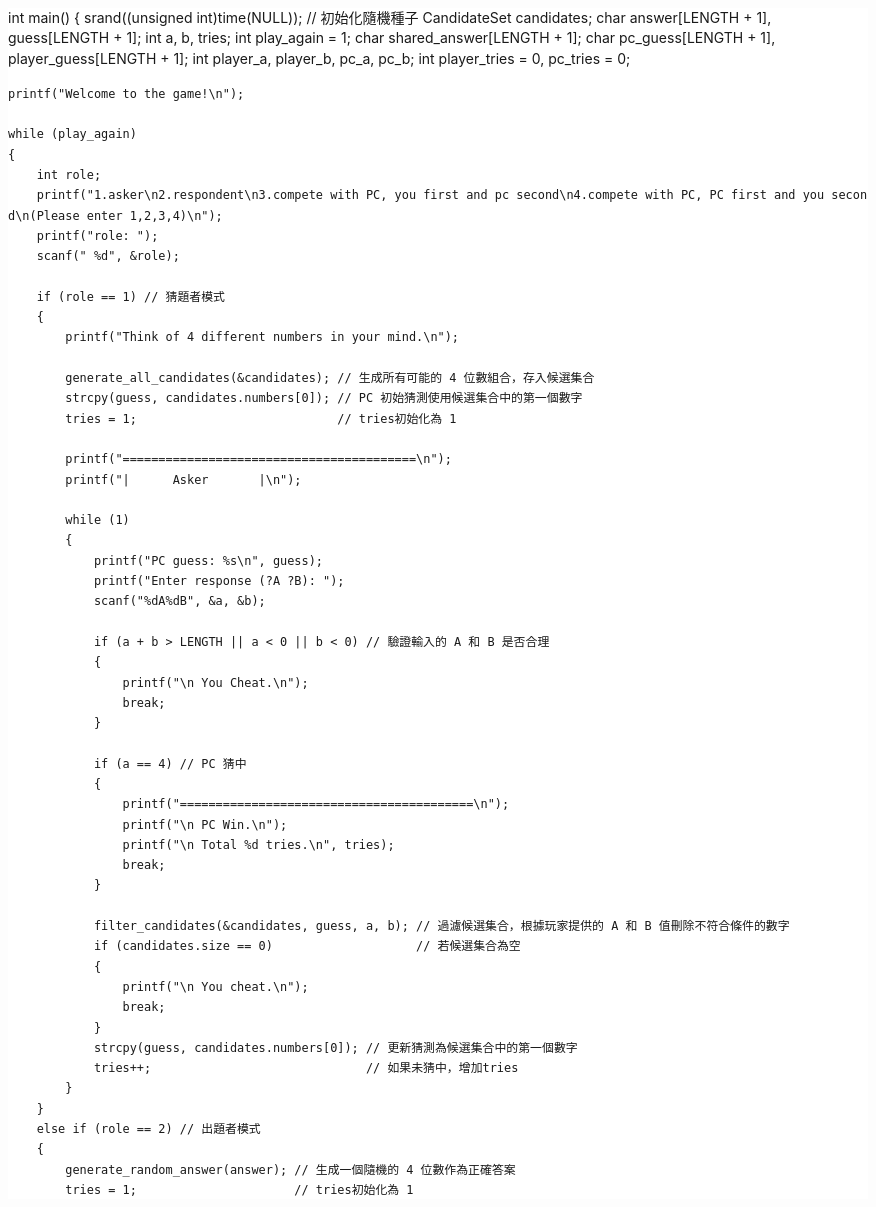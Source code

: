 
int main()
{
    srand((unsigned int)time(NULL)); // 初始化隨機種子
    CandidateSet candidates;
    char answer[LENGTH + 1], guess[LENGTH + 1];
    int a, b, tries;
    int play_again = 1;
    char shared_answer[LENGTH + 1];
    char pc_guess[LENGTH + 1], player_guess[LENGTH + 1];
    int player_a, player_b, pc_a, pc_b;
    int player_tries = 0, pc_tries = 0;

    printf("Welcome to the game!\n");

    while (play_again)
    {
        int role;
        printf("1.asker\n2.respondent\n3.compete with PC, you first and pc second\n4.compete with PC, PC first and you second\n(Please enter 1,2,3,4)\n");
        printf("role: ");
        scanf(" %d", &role);

        if (role == 1) // 猜題者模式
        {
            printf("Think of 4 different numbers in your mind.\n");

            generate_all_candidates(&candidates); // 生成所有可能的 4 位數組合，存入候選集合
            strcpy(guess, candidates.numbers[0]); // PC 初始猜測使用候選集合中的第一個數字
            tries = 1;                            // tries初始化為 1

            printf("=========================================\n");
            printf("|      Asker       |\n");

            while (1)
            {
                printf("PC guess: %s\n", guess);
                printf("Enter response (?A ?B): ");
                scanf("%dA%dB", &a, &b);

                if (a + b > LENGTH || a < 0 || b < 0) // 驗證輸入的 A 和 B 是否合理
                {
                    printf("\n You Cheat.\n");
                    break;
                }

                if (a == 4) // PC 猜中
                {
                    printf("=========================================\n");
                    printf("\n PC Win.\n");
                    printf("\n Total %d tries.\n", tries);
                    break;
                }

                filter_candidates(&candidates, guess, a, b); // 過濾候選集合，根據玩家提供的 A 和 B 值刪除不符合條件的數字
                if (candidates.size == 0)                    // 若候選集合為空
                {
                    printf("\n You cheat.\n");
                    break;
                }
                strcpy(guess, candidates.numbers[0]); // 更新猜測為候選集合中的第一個數字
                tries++;                              // 如果未猜中，增加tries
            }
        }
        else if (role == 2) // 出題者模式
        {
            generate_random_answer(answer); // 生成一個隨機的 4 位數作為正確答案
            tries = 1;                      // tries初始化為 1